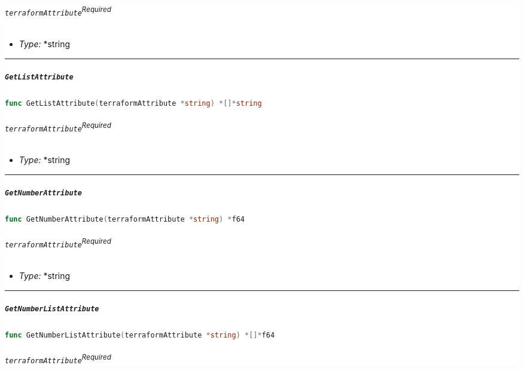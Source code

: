 ###### `terraformAttribute`<sup>Required</sup> <a name="terraformAttribute" id="rhizo-co-terraform-provider-oci.stackMonitoringMonitoredResourceType.StackMonitoringMonitoredResourceType.getBooleanMapAttribute.parameter.terraformAttribute"></a>

- *Type:* *string

---

##### `GetListAttribute` <a name="GetListAttribute" id="rhizo-co-terraform-provider-oci.stackMonitoringMonitoredResourceType.StackMonitoringMonitoredResourceType.getListAttribute"></a>

```go
func GetListAttribute(terraformAttribute *string) *[]*string
```

###### `terraformAttribute`<sup>Required</sup> <a name="terraformAttribute" id="rhizo-co-terraform-provider-oci.stackMonitoringMonitoredResourceType.StackMonitoringMonitoredResourceType.getListAttribute.parameter.terraformAttribute"></a>

- *Type:* *string

---

##### `GetNumberAttribute` <a name="GetNumberAttribute" id="rhizo-co-terraform-provider-oci.stackMonitoringMonitoredResourceType.StackMonitoringMonitoredResourceType.getNumberAttribute"></a>

```go
func GetNumberAttribute(terraformAttribute *string) *f64
```

###### `terraformAttribute`<sup>Required</sup> <a name="terraformAttribute" id="rhizo-co-terraform-provider-oci.stackMonitoringMonitoredResourceType.StackMonitoringMonitoredResourceType.getNumberAttribute.parameter.terraformAttribute"></a>

- *Type:* *string

---

##### `GetNumberListAttribute` <a name="GetNumberListAttribute" id="rhizo-co-terraform-provider-oci.stackMonitoringMonitoredResourceType.StackMonitoringMonitoredResourceType.getNumberListAttribute"></a>

```go
func GetNumberListAttribute(terraformAttribute *string) *[]*f64
```

###### `terraformAttribute`<sup>Required</sup> <a name="terraformAttribute" id="rhizo-co-terraform-provider-oci.stackMonitoringMonitoredResourceType.StackMonitoringMonitoredResourceType.getNumberListAttribute.parameter.terraformAttribute"></a>
